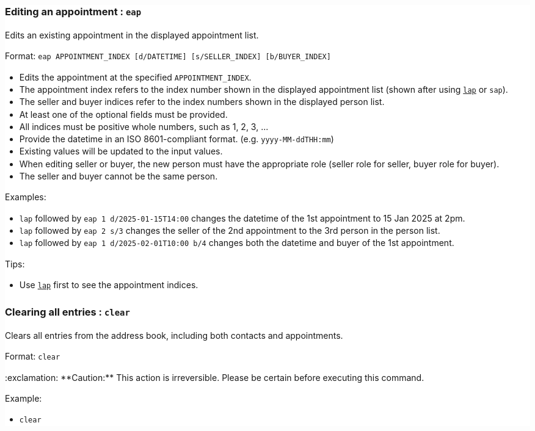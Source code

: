 <div style="page-break-after: always;"></div>

### Editing an appointment : `eap`

Edits an existing appointment in the displayed appointment list.

Format: `eap APPOINTMENT_INDEX [d/DATETIME] [s/SELLER_INDEX] [b/BUYER_INDEX]`

* Edits the appointment at the specified `APPOINTMENT_INDEX`.
* The appointment index refers to the index number shown in the displayed appointment list (shown after using [`lap`](#listing-all-appointments-lap) or `sap`).
* The seller and buyer indices refer to the index numbers shown in the displayed person list.
* At least one of the optional fields must be provided.
* All indices must be positive whole numbers, such as 1, 2, 3, ...
* Provide the datetime in an ISO 8601-compliant format. (e.g. `yyyy-MM-ddTHH:mm`)
* Existing values will be updated to the input values.
* When editing seller or buyer, the new person must have the appropriate role (seller role for seller, buyer role for buyer).
* The seller and buyer cannot be the same person.

Examples:
* `lap` followed by `eap 1 d/2025-01-15T14:00` changes the datetime of the 1st appointment to 15 Jan 2025 at 2pm.
* `lap` followed by `eap 2 s/3` changes the seller of the 2nd appointment to the 3rd person in the person list.
* `lap` followed by `eap 1 d/2025-02-01T10:00 b/4` changes both the datetime and buyer of the 1st appointment.

Tips:
* Use [`lap`](#listing-all-appointments-lap) first to see the appointment indices.


<div style="page-break-after: always;"></div>

### Clearing all entries : `clear`

Clears all entries from the address book, including both contacts and appointments.

Format: `clear`

<div markdown="span" class="alert alert-warning">:exclamation: **Caution:**
This action is irreversible. Please be certain before executing this command.
</div>

Example:
* `clear`
<div style="text-align:center;">